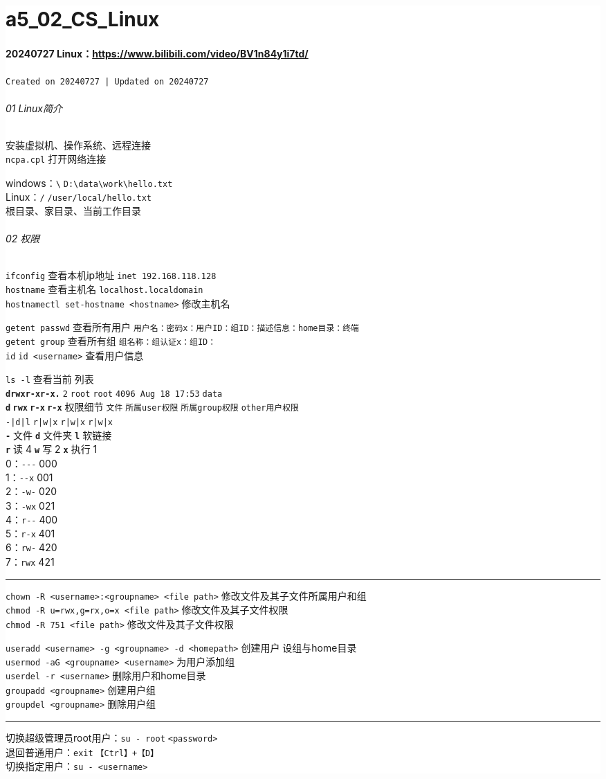 # a5_02_CS_Linux  
#### 20240727 Linux：https://www.bilibili.com/video/BV1n84y1i7td/  
`Created on 20240727 | Updated on 20240727`  
###### 01 Linux简介  
安装虚拟机、操作系统、远程连接  
`ncpa.cpl` 打开网络连接  
  
windows：`\` `D:\data\work\hello.txt`  
Linux：`/` `/user/local/hello.txt`  
根目录、家目录、当前工作目录  
###### 02 权限  
`ifconfig` 查看本机ip地址 `inet 192.168.118.128`  
`hostname` 查看主机名 `localhost.localdomain`  
`hostnamectl set-hostname <hostname>`  修改主机名  
  
`getent passwd` 查看所有用户 `用户名：密码x：用户ID：组ID：描述信息：home目录：终端`  
`getent group` 查看所有组 `组名称：组认证x：组ID：`  
`id` `id <username>`  查看用户信息  
  
`ls -l`  查看当前 列表  
**`drwxr-xr-x.`** `2` `root` `root` `4096 Aug 18 17:53` `data`  
**`d` `rwx` `r-x` `r-x`** 权限细节    `文件` `所属user权限` `所属group权限` `other用户权限`  
`-|d|l` `r|w|x` `r|w|x` `r|w|x`   
**`-`** 文件 **`d`** 文件夹 **`l`** 软链接  
**`r`** 读 4  **`w`** 写 2  **`x`** 执行 1  
0：`---` 000  
1：`--x` 001  
2：`-w-` 020  
3：`-wx` 021  
4：`r--` 400  
5：`r-x` 401  
6：`rw-` 420  
7：`rwx` 421  
  
---  
`chown -R <username>:<groupname> <file path>`  修改文件及其子文件所属用户和组  
`chmod -R u=rwx,g=rx,o=x <file path>`  修改文件及其子文件权限  
`chmod -R 751 <file path>`  修改文件及其子文件权限  
  
`useradd <username> -g <groupname> -d <homepath>`  创建用户 设组与home目录  
`usermod -aG <groupname> <username>`  为用户添加组  
`userdel -r <username>`  删除用户和home目录  
`groupadd <groupname>`  创建用户组  
`groupdel <groupname>`  删除用户组  
  
---  
切换超级管理员root用户：`su - root` `<password>`  
退回普通用户：`exit`  `【Ctrl】+【D】`  
切换指定用户：`su - <username>`  
  